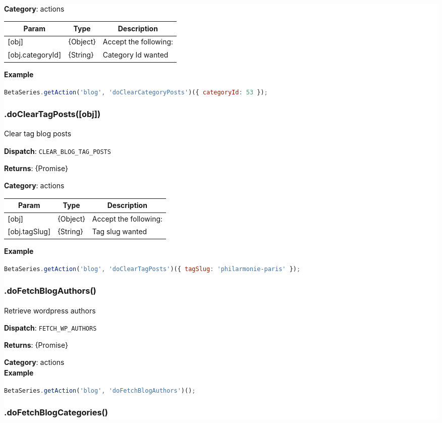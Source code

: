 **Category**: actions  

| Param | Type | Description |
| --- | --- | --- |
| [obj] | {Object} | Accept the following: |
| [obj.categoryId] | {String} | Category Id wanted |

**Example**  

```js
BetaSeries.getAction('blog', 'doClearCategoryPosts')({ categoryId: 53 });
```

<a name="module_Blog.doClearTagPosts"></a>

### .doClearTagPosts([obj])

Clear tag blog posts

**Dispatch**: `CLEAR_BLOG_TAG_POSTS`

**Returns**: {Promise}

**Category**: actions  

| Param | Type | Description |
| --- | --- | --- |
| [obj] | {Object} | Accept the following: |
| [obj.tagSlug] | {String} | Tag slug wanted |

**Example**  

```js
BetaSeries.getAction('blog', 'doClearTagPosts')({ tagSlug: 'philarmonie-paris' });
```

<a name="module_Blog.doFetchBlogAuthors"></a>

### .doFetchBlogAuthors()

Retrieve wordpress authors

**Dispatch**: `FETCH_WP_AUTHORS`

**Returns**: {Promise}

**Category**: actions  
**Example**  

```js
BetaSeries.getAction('blog', 'doFetchBlogAuthors')();
```

<a name="module_Blog.doFetchBlogCategories"></a>

### .doFetchBlogCategories()
